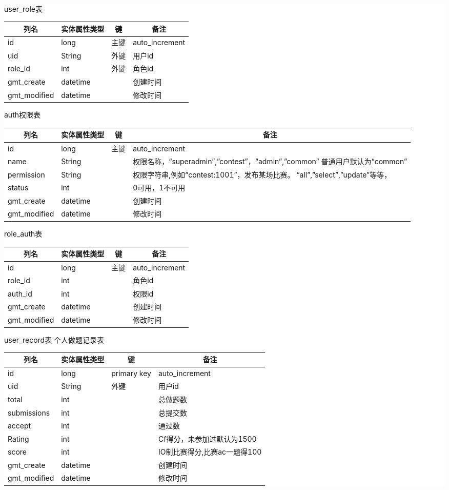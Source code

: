 

user_role表

| 列名         | 实体属性类型 | 键   | 备注           |
| ------------ | ------------ | ---- | -------------- |
| id           | long         | 主键 | auto_increment |
| uid       | String       | 外键 | 用户id         |
| role_id      | int          | 外键 | 角色id         |
| gmt_create   | datetime     |      | 创建时间       |
| gmt_modified | datetime     |      | 修改时间       |

 

 auth权限表

| 列名         | 实体属性类型 | 键   | 备注                                                         |
| ------------ | ------------ | ---- | ------------------------------------------------------------ |
| id           | long         | 主键 | auto_increment                                               |
| name         | String       |      | 权限名称，“superadmin”,”contest”，“admin”,”common”  普通用户默认为“common” |
| permission   | String       |      | 权限字符串,例如“contest:1001”，发布某场比赛。  “all”,”select”,”update”等等， |
| status       | int          |      | 0可用，1不可用                                               |
| gmt_create   | datetime     |      | 创建时间                                                     |
| gmt_modified | datetime     |      | 修改时间                                                     |

 

role_auth表

| 列名         | 实体属性类型 | 键   | 备注           |
| ------------ | ------------ | ---- | -------------- |
| id           | long         | 主键 | auto_increment |
| role_id      | int          |      | 角色id         |
| auth_id      | int          |      | 权限id         |
| gmt_create   | datetime     |      | 创建时间       |
| gmt_modified | datetime     |      | 修改时间       |



 user_record表 个人做题记录表

| 列名         | 实体属性类型 | 键          | 备注                         |
| ------------ | ------------ | ----------- | ---------------------------- |
| id           | long         | primary key | auto_increment               |
| uid          | String       | 外键        | 用户id                       |
| total        | int          |             | 总做题数                     |
| submissions  | int          |             | 总提交数                     |
| accept       | int          |             | 通过数                       |
| Rating       | int          |             | Cf得分，未参加过默认为1500   |
| score        | int          |             | IO制比赛得分,比赛ac一题得100 |
| gmt_create   | datetime     |             | 创建时间                     |
| gmt_modified | datetime     |             | 修改时间                     |
